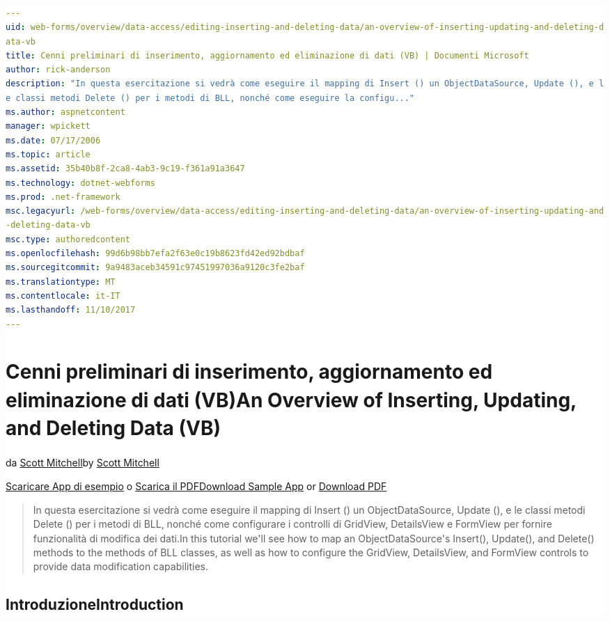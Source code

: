 ```yaml
---
uid: web-forms/overview/data-access/editing-inserting-and-deleting-data/an-overview-of-inserting-updating-and-deleting-data-vb
title: Cenni preliminari di inserimento, aggiornamento ed eliminazione di dati (VB) | Documenti Microsoft
author: rick-anderson
description: "In questa esercitazione si vedrà come eseguire il mapping di Insert () un ObjectDataSource, Update (), e le classi metodi Delete () per i metodi di BLL, nonché come eseguire la configu..."
ms.author: aspnetcontent
manager: wpickett
ms.date: 07/17/2006
ms.topic: article
ms.assetid: 35b40b8f-2ca8-4ab3-9c19-f361a91a3647
ms.technology: dotnet-webforms
ms.prod: .net-framework
msc.legacyurl: /web-forms/overview/data-access/editing-inserting-and-deleting-data/an-overview-of-inserting-updating-and-deleting-data-vb
msc.type: authoredcontent
ms.openlocfilehash: 99d6b98bb7efa2f63e0c19b8623fd42ed92bdbaf
ms.sourcegitcommit: 9a9483aceb34591c97451997036a9120c3fe2baf
ms.translationtype: MT
ms.contentlocale: it-IT
ms.lasthandoff: 11/10/2017
---
```

<a name="an-overview-of-inserting-updating-and-deleting-data-vb"></a><span data-ttu-id="7bbaf-103">Cenni preliminari di inserimento, aggiornamento ed eliminazione di dati (VB)</span><span class="sxs-lookup"><span data-stu-id="7bbaf-103">An Overview of Inserting, Updating, and Deleting Data (VB)</span></span>
====================
<span data-ttu-id="7bbaf-104">da [Scott Mitchell](https://twitter.com/ScottOnWriting)</span><span class="sxs-lookup"><span data-stu-id="7bbaf-104">by [Scott Mitchell](https://twitter.com/ScottOnWriting)</span></span>

<span data-ttu-id="7bbaf-105">[Scaricare App di esempio](http://download.microsoft.com/download/9/c/1/9c1d03ee-29ba-4d58-aa1a-f201dcc822ea/ASPNET_Data_Tutorial_16_VB.exe) o [Scarica il PDF](an-overview-of-inserting-updating-and-deleting-data-vb/_static/datatutorial16vb1.pdf)</span><span class="sxs-lookup"><span data-stu-id="7bbaf-105">[Download Sample App](http://download.microsoft.com/download/9/c/1/9c1d03ee-29ba-4d58-aa1a-f201dcc822ea/ASPNET_Data_Tutorial_16_VB.exe) or [Download PDF](an-overview-of-inserting-updating-and-deleting-data-vb/_static/datatutorial16vb1.pdf)</span></span>

> <span data-ttu-id="7bbaf-106">In questa esercitazione si vedrà come eseguire il mapping di Insert () un ObjectDataSource, Update (), e le classi metodi Delete () per i metodi di BLL, nonché come configurare i controlli di GridView, DetailsView e FormView per fornire funzionalità di modifica dei dati.</span><span class="sxs-lookup"><span data-stu-id="7bbaf-106">In this tutorial we'll see how to map an ObjectDataSource's Insert(), Update(), and Delete() methods to the methods of BLL classes, as well as how to configure the GridView, DetailsView, and FormView controls to provide data modification capabilities.</span></span>


## <a name="introduction"></a><span data-ttu-id="7bbaf-107">Introduzione</span><span class="sxs-lookup"><span data-stu-id="7bbaf-107">Introduction</span></span>
